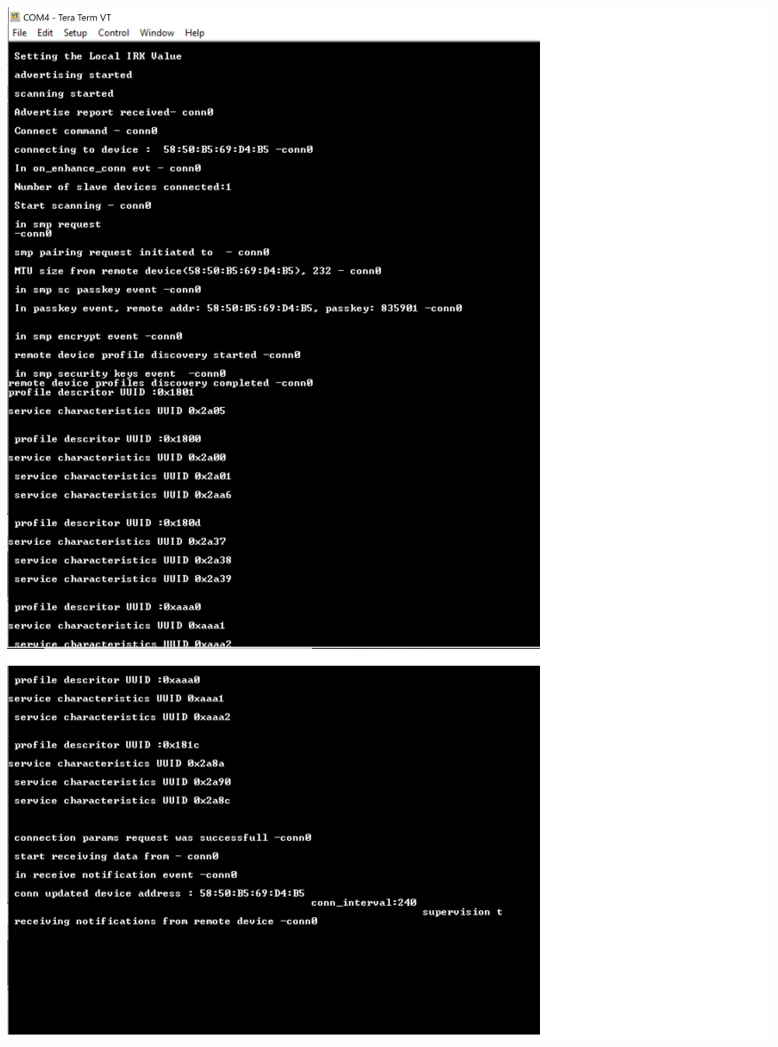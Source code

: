 ![Prints in Teraterm for Central Configuration-1](resources/readme/multi_gatt_master1.png)
	 
	 
![Prints in Teraterm for Central Configuration-2](resources/readme/multi_gatt_master2.png)
